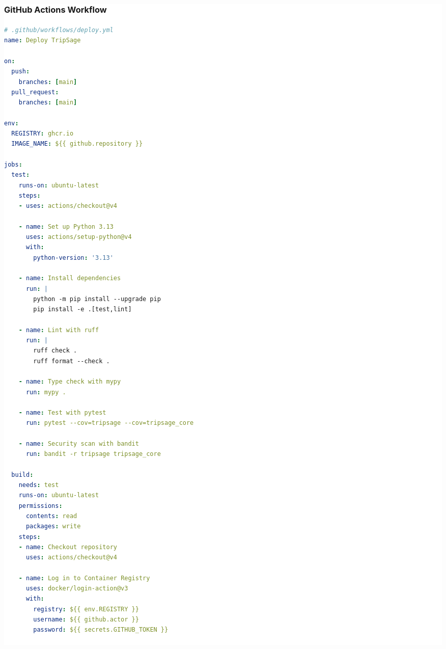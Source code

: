### GitHub Actions Workflow

```yaml
# .github/workflows/deploy.yml
name: Deploy TripSage

on:
  push:
    branches: [main]
  pull_request:
    branches: [main]

env:
  REGISTRY: ghcr.io
  IMAGE_NAME: ${{ github.repository }}

jobs:
  test:
    runs-on: ubuntu-latest
    steps:
    - uses: actions/checkout@v4
    
    - name: Set up Python 3.13
      uses: actions/setup-python@v4
      with:
        python-version: '3.13'
    
    - name: Install dependencies
      run: |
        python -m pip install --upgrade pip
        pip install -e .[test,lint]
    
    - name: Lint with ruff
      run: |
        ruff check .
        ruff format --check .
    
    - name: Type check with mypy
      run: mypy .
    
    - name: Test with pytest
      run: pytest --cov=tripsage --cov=tripsage_core
    
    - name: Security scan with bandit
      run: bandit -r tripsage tripsage_core

  build:
    needs: test
    runs-on: ubuntu-latest
    permissions:
      contents: read
      packages: write
    steps:
    - name: Checkout repository
      uses: actions/checkout@v4
    
    - name: Log in to Container Registry
      uses: docker/login-action@v3
      with:
        registry: ${{ env.REGISTRY }}
        username: ${{ github.actor }}
        password: ${{ secrets.GITHUB_TOKEN }}
    
```